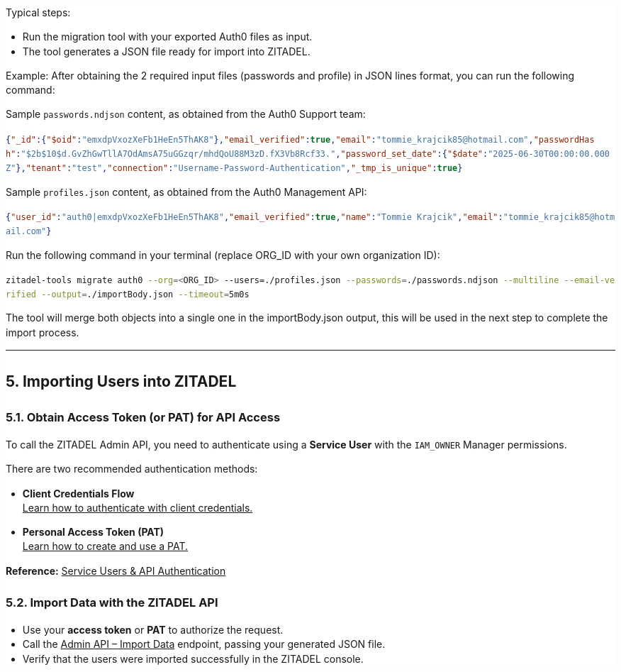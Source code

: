 Typical steps:
- Run the migration tool with your exported Auth0 files as input.
- The tool generates a JSON file ready for import into ZITADEL.

Example:
After obtaining the 2 required input files (passwords and profile) in JSON lines format, you can run the following command:

Sample `passwords.ndjson` content, as obtained from the Auth0 Support team:
```json
{"_id":{"$oid":"emxdpVxozXeFb1HeEn5ThAK8"},"email_verified":true,"email":"tommie_krajcik85@hotmail.com","passwordHash":"$2b$10$d.GvZhGwTllA7OdAmsA75uGGzqr/mhdQoU88M3zD.fX3Vb8Rcf33.","password_set_date":{"$date":"2025-06-30T00:00:00.000Z"},"tenant":"test","connection":"Username-Password-Authentication","_tmp_is_unique":true}
```

Sample `profiles.json` content, as obtained from the Auth0 Management API:
```json
{"user_id":"auth0|emxdpVxozXeFb1HeEn5ThAK8","email_verified":true,"name":"Tommie Krajcik","email":"tommie_krajcik85@hotmail.com"}
```

Run the following command in your terminal (replace ORG_ID with your own organization ID):
```bash
zitadel-tools migrate auth0 --org=<ORG_ID> --users=./profiles.json --passwords=./passwords.ndjson --multiline --email-verified --output=./importBody.json --timeout=5m0s
```

The tool will merge both objects into a single one in the importBody.json output, this will be used in the next step to complete the import process.

---

## 5. Importing Users into ZITADEL

### 5.1. Obtain Access Token (or PAT) for API Access

To call the ZITADEL Admin API, you need to authenticate using a **Service User** with the `IAM_OWNER` Manager permissions.

There are two recommended authentication methods:

- **Client Credentials Flow**  
  [Learn how to authenticate with client credentials.](https://zitadel.com/docs/guides/integrate/service-users/client-credentials)

- **Personal Access Token (PAT)**  
  [Learn how to create and use a PAT.](https://zitadel.com/docs/guides/integrate/service-users/authenticate-service-users#personal-access-token)

**Reference:** [Service Users & API Authentication](https://zitadel.com/docs/guides/integrate/service-users/authenticate-service-users#authentication-methods)

### 5.2. Import Data with the ZITADEL API

- Use your **access token** or **PAT** to authorize the request.
- Call the [Admin API – Import Data](https://zitadel.com/docs/apis/resources/admin/admin-service-import-data) endpoint, passing your generated JSON file.
- Verify that the users were imported successfully in the ZITADEL console.
